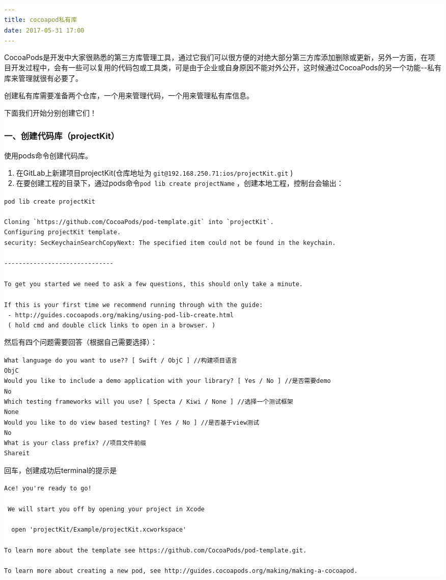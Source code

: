 ```yaml
---
title: cocoapod私有库
date: 2017-05-31 17:00
---
```


CocoaPods是开发中大家很熟悉的第三方库管理工具，通过它我们可以很方便的对绝大部分第三方库添加删除或更新，另外一方面，在项目开发过程中，会有一些可以复用的代码包或工具类，可是由于企业或自身原因不能对外公开，这时候通过CocoaPods的另一个功能--私有库来管理就很有必要了。

创建私有库需要准备两个仓库，一个用来管理代码，一个用来管理私有库信息。

下面我们开始分别创建它们！



### 一、创建代码库（projectKit）

使用pods命令创建代码库。

1. 在GitLab上新建项目projectKit(仓库地址为 ``git@192.168.250.71:ios/projectKit.git`` )
2. 在要创建工程的目录下，通过pods命令``pod lib create projectName`` ，创建本地工程，控制台会输出：

```
pod lib create projectKit

Cloning `https://github.com/CocoaPods/pod-template.git` into `projectKit`.
Configuring projectKit template.
security: SecKeychainSearchCopyNext: The specified item could not be found in the keychain.

------------------------------

To get you started we need to ask a few questions, this should only take a minute.

If this is your first time we recommend running through with the guide:
 - http://guides.cocoapods.org/making/using-pod-lib-create.html
 ( hold cmd and double click links to open in a browser. )
```

然后有四个问题需要回答（根据自己需要选择）：

```question
What language do you want to use?? [ Swift / ObjC ] //构建项目语言
ObjC
Would you like to include a demo application with your library? [ Yes / No ] //是否需要demo
No
Which testing frameworks will you use? [ Specta / Kiwi / None ] //选择一个测试框架
None
Would you like to do view based testing? [ Yes / No ] //是否基于view测试
No
What is your class prefix? //项目文件前缀
Shareit
```

回车，创建成功后terminal的提示是

```create successed
Ace! you're ready to go!

 We will start you off by opening your project in Xcode

  open 'projectKit/Example/projectKit.xcworkspace'

To learn more about the template see https://github.com/CocoaPods/pod-template.git.

To learn more about creating a new pod, see http://guides.cocoapods.org/making/making-a-cocoapod.
```
